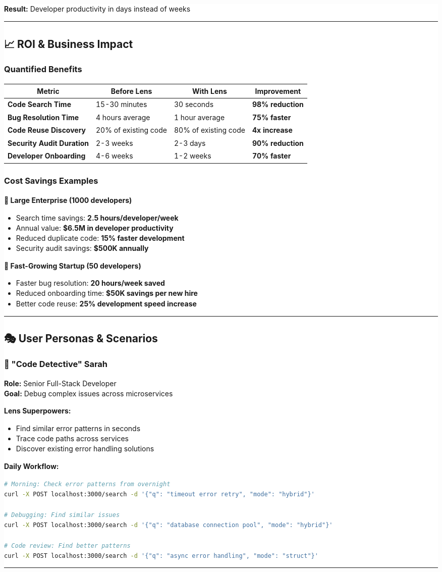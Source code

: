 **Result:** Developer productivity in days instead of weeks

---

## 📈 **ROI & Business Impact**

### **Quantified Benefits**

| Metric | Before Lens | With Lens | Improvement |
|--------|-------------|-----------|-------------|
| **Code Search Time** | 15-30 minutes | 30 seconds | **98% reduction** |
| **Bug Resolution Time** | 4 hours average | 1 hour average | **75% faster** |
| **Code Reuse Discovery** | 20% of existing code | 80% of existing code | **4x increase** |
| **Security Audit Duration** | 2-3 weeks | 2-3 days | **90% reduction** |
| **Developer Onboarding** | 4-6 weeks | 1-2 weeks | **70% faster** |

### **Cost Savings Examples**

**🏢 Large Enterprise (1000 developers)**
- Search time savings: **2.5 hours/developer/week**
- Annual value: **$6.5M in developer productivity**
- Reduced duplicate code: **15% faster development**
- Security audit savings: **$500K annually**

**🚀 Fast-Growing Startup (50 developers)**  
- Faster bug resolution: **20 hours/week saved**
- Reduced onboarding time: **$50K savings per new hire**
- Better code reuse: **25% development speed increase**

---

## 🎭 **User Personas & Scenarios**

### **👤 "Code Detective" Sarah**
**Role:** Senior Full-Stack Developer  
**Goal:** Debug complex issues across microservices

**Lens Superpowers:**
- Find similar error patterns in seconds
- Trace code paths across services  
- Discover existing error handling solutions

**Daily Workflow:**
```bash
# Morning: Check error patterns from overnight
curl -X POST localhost:3000/search -d '{"q": "timeout error retry", "mode": "hybrid"}'

# Debugging: Find similar issues  
curl -X POST localhost:3000/search -d '{"q": "database connection pool", "mode": "hybrid"}'

# Code review: Find better patterns
curl -X POST localhost:3000/search -d '{"q": "async error handling", "mode": "struct"}'
```

---